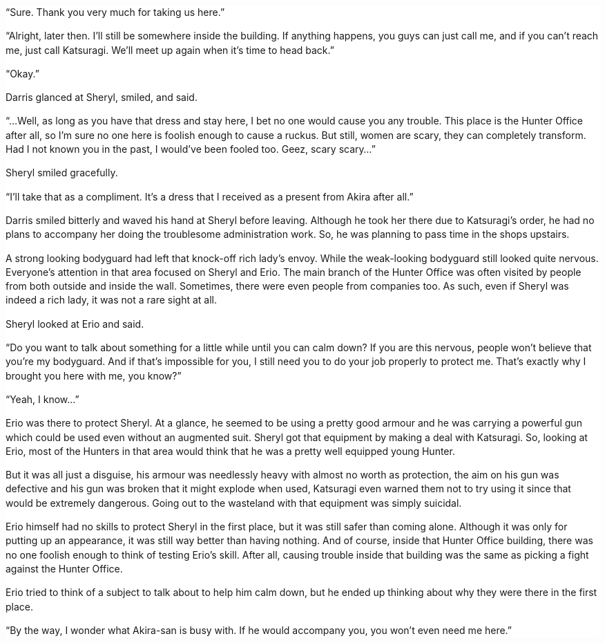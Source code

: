 “Sure. Thank you very much for taking us here.”

“Alright, later then. I’ll still be somewhere inside the building. If anything happens, you guys can just call me, and if you can’t reach me, just call Katsuragi. We’ll meet up again when it’s time to head back.”

“Okay.”

Darris glanced at Sheryl, smiled, and said.

“…Well, as long as you have that dress and stay here, I bet no one would cause you any trouble. This place is the Hunter Office after all, so I’m sure no one here is foolish enough to cause a ruckus. But still, women are scary, they can completely transform. Had I not known you in the past, I would’ve been fooled too. Geez, scary scary…”

Sheryl smiled gracefully.

“I’ll take that as a compliment. It’s a dress that I received as a present from Akira after all.”

Darris smiled bitterly and waved his hand at Sheryl before leaving. Although he took her there due to Katsuragi’s order, he had no plans to accompany her doing the troublesome administration work. So, he was planning to pass time in the shops upstairs.

A strong looking bodyguard had left that knock-off rich lady’s envoy. While the weak-looking bodyguard still looked quite nervous. Everyone’s attention in that area focused on Sheryl and Erio. The main branch of the Hunter Office was often visited by people from both outside and inside the wall. Sometimes, there were even people from companies too. As such, even if Sheryl was indeed a rich lady, it was not a rare sight at all.

Sheryl looked at Erio and said.

“Do you want to talk about something for a little while until you can calm down? If you are this nervous, people won’t believe that you’re my bodyguard. And if that’s impossible for you, I still need you to do your job properly to protect me. That’s exactly why I brought you here with me, you know?”

“Yeah, I know…”

Erio was there to protect Sheryl. At a glance, he seemed to be using a pretty good armour and he was carrying a powerful gun which could be used even without an augmented suit. Sheryl got that equipment by making a deal with Katsuragi. So, looking at Erio, most of the Hunters in that area would think that he was a pretty well equipped young Hunter.

But it was all just a disguise, his armour was needlessly heavy with almost no worth as protection, the aim on his gun was defective and his gun was broken that it might explode when used, Katsuragi even warned them not to try using it since that would be extremely dangerous. Going out to the wasteland with that equipment was simply suicidal.

Erio himself had no skills to protect Sheryl in the first place, but it was still safer than coming alone. Although it was only for putting up an appearance, it was still way better than having nothing. And of course, inside that Hunter Office building, there was no one foolish enough to think of testing Erio’s skill. After all, causing trouble inside that building was the same as picking a fight against the Hunter Office.

Erio tried to think of a subject to talk about to help him calm down, but he ended up thinking about why they were there in the first place.

“By the way, I wonder what Akira-san is busy with. If he would accompany you, you won’t even need me here.”
